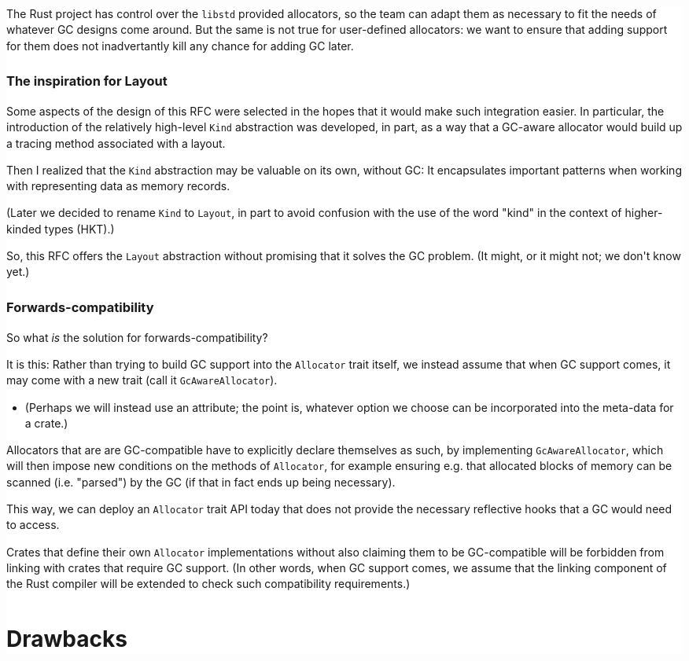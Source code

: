 The Rust project has control over the `libstd` provided allocators, so
the team can adapt them as necessary to fit the needs of whatever GC
designs come around. But the same is not true for user-defined
allocators: we want to ensure that adding support for them does not
inadvertantly kill any chance for adding GC later.

### The inspiration for Layout

Some aspects of the design of this RFC were selected in the hopes that
it would make such integration easier. In particular, the introduction
of the relatively high-level `Kind` abstraction was developed, in
part, as a way that a GC-aware allocator would build up a tracing
method associated with a layout.

Then I realized that the `Kind` abstraction may be valuable on its
own, without GC: It encapsulates important patterns when working with
representing data as memory records.

(Later we decided to rename `Kind` to `Layout`, in part to avoid
confusion with the use of the word "kind" in the context of
higher-kinded types (HKT).)

So, this RFC offers the `Layout` abstraction without promising that it
solves the GC problem. (It might, or it might not; we don't know yet.)

### Forwards-compatibility

So what *is* the solution for forwards-compatibility?

It is this: Rather than trying to build GC support into the
`Allocator` trait itself, we instead assume that when GC support
comes, it may come with a new trait (call it `GcAwareAllocator`).

 * (Perhaps we will instead use an attribute; the point is, whatever
   option we choose can be incorporated into the meta-data for a
   crate.)

Allocators that are are GC-compatible have to explicitly declare
themselves as such, by implementing `GcAwareAllocator`, which will
then impose new conditions on the methods of `Allocator`, for example
ensuring e.g. that allocated blocks of memory can be scanned
(i.e. "parsed") by the GC (if that in fact ends up being necessary).

This way, we can deploy an `Allocator` trait API today that does not
provide the necessary reflective hooks that a GC would need to access.

Crates that define their own `Allocator` implementations without also
claiming them to be GC-compatible will be forbidden from linking with
crates that require GC support. (In other words, when GC support
comes, we assume that the linking component of the Rust compiler will
be extended to check such compatibility requirements.)

# Drawbacks
[drawbacks]: #drawbacks


[summary]: #summary
[motivation]: #motivation
[design]: #detailed-design
[semantics of allocators]: #semantics-of-allocators-and-their-memory-blocks
[comment from gankro]: https://github.com/rust-lang/rfcs/pull/1398#issuecomment-162681096
[example]: #example-usage
[lifetimes]: #allocators-and-lifetimes
[IETF RFC 2119]: https://www.ietf.org/rfc/rfc2119.txta
[walk thru]: #a-walk-through-the-allocator-trait
[Why this API]: #why-this-api
[gc integration]: #the-gc-integration-strategy
[alternatives]: #alternatives
[unresolved]: #unresolved-questions
[PR 42313]: https://github.com/rust-lang/rust/pull/42313
[nightly API docs]: https://doc.rust-lang.org/nightly/alloc/allocator/trait.Alloc.html
[Bibliography]: #bibliography
[RFC PR 39]: https://github.com/rust-lang/rfcs/pull/39/files
[RFC PR 244]: https://github.com/rust-lang/rfcs/pull/244
[ReCustomMalloc]: http://dl.acm.org/citation.cfm?id=582421
[MemFragSolvedP]: http://dl.acm.org/citation.cfm?id=286864
[EASTL]: http://www.open-std.org/jtc1/sc22/wg21/docs/papers/2007/n2271.html
[Halpern proposal]: http://www.open-std.org/jtc1/sc22/wg21/docs/papers/2005/n1850.pdf
[jemalloc]: http://www.canonware.com/jemalloc/
[tcmalloc]: http://goog-perftools.sourceforge.net/doc/tcmalloc.html
[Hoard]: http://www.hoard.org/
[tracing garbage collector]: http://en.wikipedia.org/wiki/Tracing_garbage_collection
[malloc/free]: http://en.wikipedia.org/wiki/C_dynamic_memory_allocation
[ascii-art]: #ascii-art-version-of-allocator-message-sequence-chart
[Source for Allocator]: #transcribed-source-for-allocator-trait-api
[type aliases]: #type-aliases
[layout api]: #layout-api
[error api]: #allocerr-api
[trait header]: #allocator-trait-header
[alloc and dealloc]: #allocator-core-alloc-and-dealloc
[quantites and limits]: #allocator-specific-quantities-and-limits
[memory reuse]: #allocator-methods-for-memory-reuse
[common usage patterns]: #allocator-convenience-methods-for-common-usage-patterns
[unchecked variants]: #allocator-unchecked-method-variants